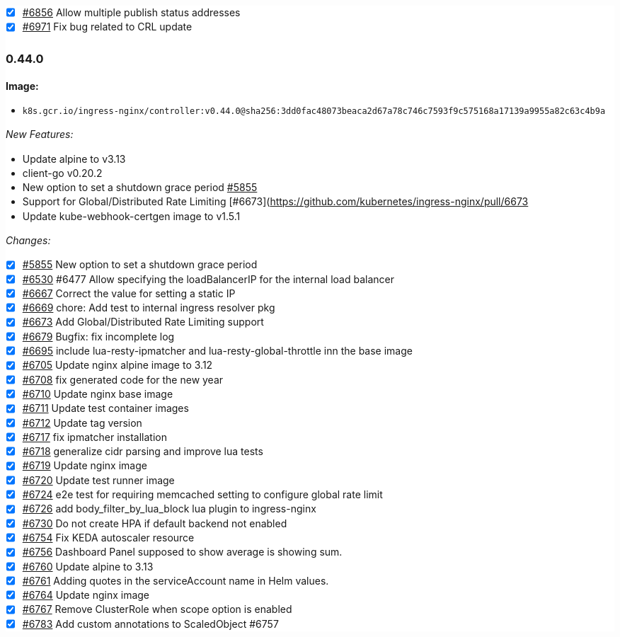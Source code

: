 - [X] [#6856](https://github.com/kubernetes/ingress-nginx/pull/6856) Allow multiple publish status addresses
- [X] [#6971](https://github.com/kubernetes/ingress-nginx/pull/6971) Fix bug related to CRL update

### 0.44.0

**Image:**

- `k8s.gcr.io/ingress-nginx/controller:v0.44.0@sha256:3dd0fac48073beaca2d67a78c746c7593f9c575168a17139a9955a82c63c4b9a`

_New Features:_

- Update alpine to v3.13
- client-go v0.20.2
- New option to set a shutdown grace period [#5855](https://github.com/kubernetes/ingress-nginx/pull/5855)
- Support for Global/Distributed Rate Limiting [#6673](https://github.com/kubernetes/ingress-nginx/pull/6673
- Update kube-webhook-certgen image to v1.5.1

_Changes:_

- [X] [#5855](https://github.com/kubernetes/ingress-nginx/pull/5855) New option to set a shutdown grace period
- [X] [#6530](https://github.com/kubernetes/ingress-nginx/pull/6530) #6477 Allow specifying the loadBalancerIP for the internal load balancer
- [X] [#6667](https://github.com/kubernetes/ingress-nginx/pull/6667) Correct the value for setting a static IP
- [X] [#6669](https://github.com/kubernetes/ingress-nginx/pull/6669) chore: Add test to internal ingress resolver pkg
- [X] [#6673](https://github.com/kubernetes/ingress-nginx/pull/6673) Add Global/Distributed Rate Limiting support
- [X] [#6679](https://github.com/kubernetes/ingress-nginx/pull/6679) Bugfix: fix incomplete log
- [X] [#6695](https://github.com/kubernetes/ingress-nginx/pull/6695) include lua-resty-ipmatcher and lua-resty-global-throttle inn the base image
- [X] [#6705](https://github.com/kubernetes/ingress-nginx/pull/6705) Update nginx alpine image to 3.12
- [X] [#6708](https://github.com/kubernetes/ingress-nginx/pull/6708) fix generated code for the new year
- [X] [#6710](https://github.com/kubernetes/ingress-nginx/pull/6710) Update nginx base image
- [X] [#6711](https://github.com/kubernetes/ingress-nginx/pull/6711) Update test container images
- [X] [#6712](https://github.com/kubernetes/ingress-nginx/pull/6712) Update tag version
- [X] [#6717](https://github.com/kubernetes/ingress-nginx/pull/6717) fix ipmatcher installation
- [X] [#6718](https://github.com/kubernetes/ingress-nginx/pull/6718) generalize cidr parsing and improve lua tests
- [X] [#6719](https://github.com/kubernetes/ingress-nginx/pull/6719) Update nginx image
- [X] [#6720](https://github.com/kubernetes/ingress-nginx/pull/6720) Update test runner image
- [X] [#6724](https://github.com/kubernetes/ingress-nginx/pull/6724) e2e test for requiring memcached setting to configure global rate limit
- [X] [#6726](https://github.com/kubernetes/ingress-nginx/pull/6726) add body_filter_by_lua_block lua plugin to ingress-nginx
- [X] [#6730](https://github.com/kubernetes/ingress-nginx/pull/6730) Do not create HPA if default backend not enabled
- [X] [#6754](https://github.com/kubernetes/ingress-nginx/pull/6754) Fix KEDA autoscaler resource
- [X] [#6756](https://github.com/kubernetes/ingress-nginx/pull/6756) Dashboard Panel supposed to show average is showing sum.
- [X] [#6760](https://github.com/kubernetes/ingress-nginx/pull/6760) Update alpine to 3.13
- [X] [#6761](https://github.com/kubernetes/ingress-nginx/pull/6761) Adding quotes in the serviceAccount name in Helm values.
- [X] [#6764](https://github.com/kubernetes/ingress-nginx/pull/6764) Update nginx image
- [X] [#6767](https://github.com/kubernetes/ingress-nginx/pull/6767) Remove ClusterRole when scope option is enabled
- [X] [#6783](https://github.com/kubernetes/ingress-nginx/pull/6783) Add custom annotations to ScaledObject #6757